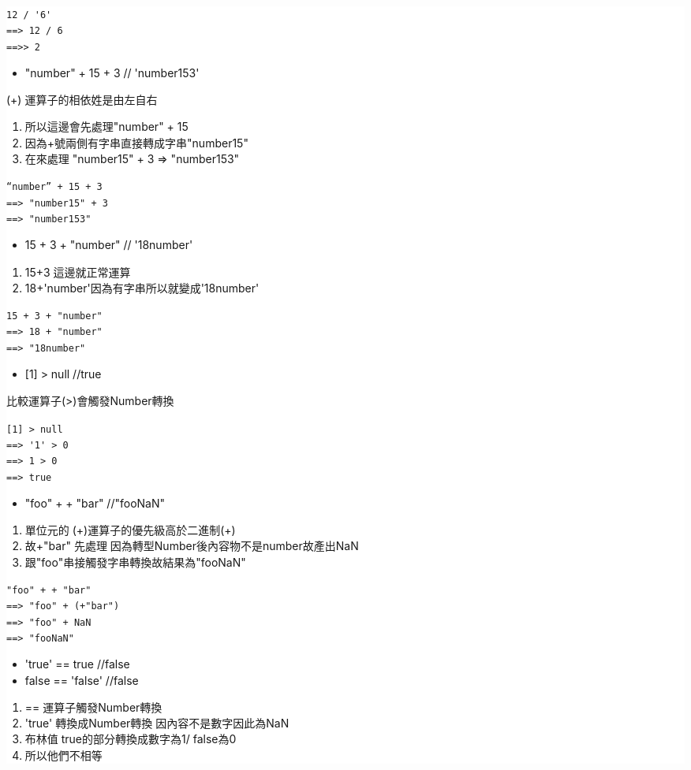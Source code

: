 ```javascript=
12 / '6'
==> 12 / 6
==>> 2
```

* "number" + 15 + 3        // 'number153'

(+) 運算子的相依姓是由左自右
1. 所以這邊會先處理"number" + 15
2. 因為+號兩側有字串直接轉成字串"number15"
3. 在來處理 "number15" + 3 => "number153"

```javascript=
“number” + 15 + 3 
==> "number15" + 3 
==> "number153"
```

* 15 + 3 + "number"        // '18number'

1. 15+3 這邊就正常運算
2. 18+'number'因為有字串所以就變成'18number'

```javascript=
15 + 3 + "number" 
==> 18 + "number" 
==> "18number"
```

* [1] > null //true

比較運算子(>)會觸發Number轉換

```javascript=
[1] > null
==> '1' > 0
==> 1 > 0
==> true
```

* "foo" + + "bar"   //"fooNaN"

1. 單位元的 (+)運算子的優先級高於二進制(+)
1. 故+"bar" 先處理 因為轉型Number後內容物不是number故產出NaN
1. 跟"foo"串接觸發字串轉換故結果為"fooNaN"

```javascript=
"foo" + + "bar" 
==> "foo" + (+"bar") 
==> "foo" + NaN 
==> "fooNaN"
```
 
* 'true' == true  //false
* false == 'false'    //false

1. == 運算子觸發Number轉換
1. 'true' 轉換成Number轉換 因內容不是數字因此為NaN
1. 布林值 true的部分轉換成數字為1/ false為0
1. 所以他們不相等
